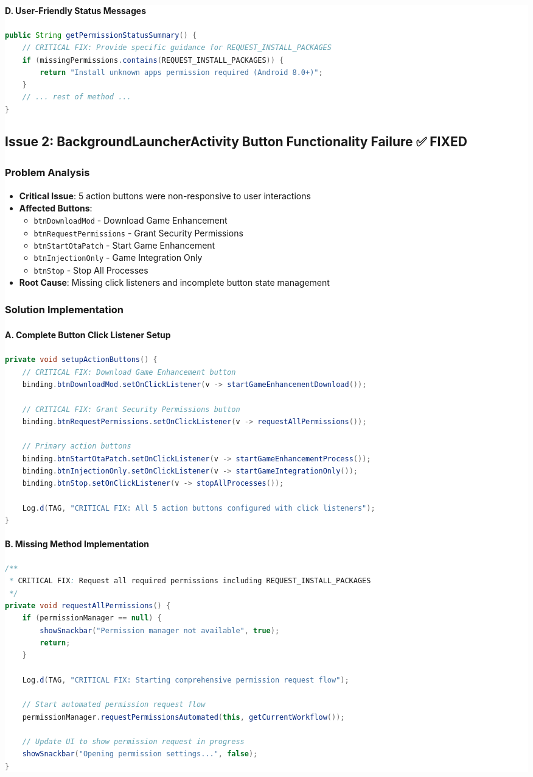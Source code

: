 #### D. User-Friendly Status Messages
```java
public String getPermissionStatusSummary() {
    // CRITICAL FIX: Provide specific guidance for REQUEST_INSTALL_PACKAGES
    if (missingPermissions.contains(REQUEST_INSTALL_PACKAGES)) {
        return "Install unknown apps permission required (Android 8.0+)";
    }
    // ... rest of method ...
}
```

## Issue 2: BackgroundLauncherActivity Button Functionality Failure ✅ FIXED

### Problem Analysis
- **Critical Issue**: 5 action buttons were non-responsive to user interactions
- **Affected Buttons**: 
  - `btnDownloadMod` - Download Game Enhancement
  - `btnRequestPermissions` - Grant Security Permissions
  - `btnStartOtaPatch` - Start Game Enhancement
  - `btnInjectionOnly` - Game Integration Only
  - `btnStop` - Stop All Processes
- **Root Cause**: Missing click listeners and incomplete button state management

### Solution Implementation

#### A. Complete Button Click Listener Setup
```java
private void setupActionButtons() {
    // CRITICAL FIX: Download Game Enhancement button
    binding.btnDownloadMod.setOnClickListener(v -> startGameEnhancementDownload());
    
    // CRITICAL FIX: Grant Security Permissions button  
    binding.btnRequestPermissions.setOnClickListener(v -> requestAllPermissions());
    
    // Primary action buttons
    binding.btnStartOtaPatch.setOnClickListener(v -> startGameEnhancementProcess());
    binding.btnInjectionOnly.setOnClickListener(v -> startGameIntegrationOnly());
    binding.btnStop.setOnClickListener(v -> stopAllProcesses());
    
    Log.d(TAG, "CRITICAL FIX: All 5 action buttons configured with click listeners");
}
```

#### B. Missing Method Implementation
```java
/**
 * CRITICAL FIX: Request all required permissions including REQUEST_INSTALL_PACKAGES
 */
private void requestAllPermissions() {
    if (permissionManager == null) {
        showSnackbar("Permission manager not available", true);
        return;
    }

    Log.d(TAG, "CRITICAL FIX: Starting comprehensive permission request flow");
    
    // Start automated permission request flow
    permissionManager.requestPermissionsAutomated(this, getCurrentWorkflow());
    
    // Update UI to show permission request in progress
    showSnackbar("Opening permission settings...", false);
}
```